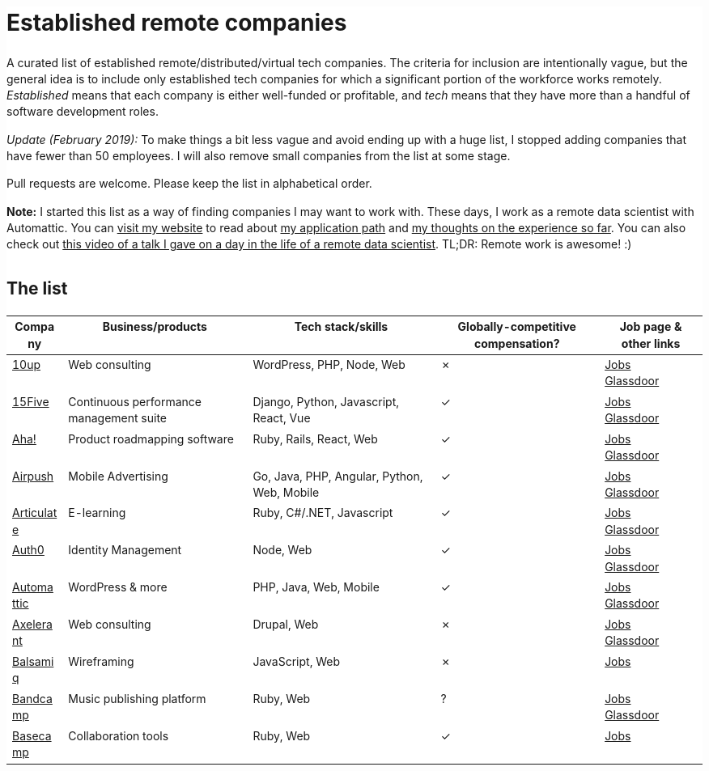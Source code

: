 # Established remote companies

A curated list of established remote/distributed/virtual tech companies. The criteria for inclusion are intentionally vague, but the general idea is to include only established tech companies for which a significant portion of the workforce works remotely. *Established* means that each company is either well-funded or profitable, and *tech* means that they have more than a handful of software development roles.

*Update (February 2019):* To make things a bit less vague and avoid ending up with a huge list, I stopped adding companies that have fewer than 50 employees. I will also remove small companies from the list at some stage.

Pull requests are welcome. Please keep the list in alphabetical order.

**Note:** I started this list as a way of finding companies I may want to work with. These days, I work as a remote data scientist with Automattic. You can [visit my website](https://yanirseroussi.com/) to read about [my application path](https://yanirseroussi.com/2017/07/29/my-10-step-path-to-becoming-a-remote-data-scientist-with-automattic/) and [my thoughts on the experience so far](https://yanirseroussi.com/2018/11/03/reflections-on-remote-data-science-work/). You can also check out [this video of a talk I gave on a day in the life of a remote data scientist](https://www.youtube.com/watch?v=5qbVEEtgWcY). TL;DR: Remote work is awesome! :)

## The list

Company                                          | Business/products           | Tech stack/skills          | Globally-competitive compensation? | Job page & other links
-------------------------------------------------|-----------------------------|----------------------------|------------------------------------|-----------------------
[10up](https://10up.com/)                        | Web consulting              | WordPress, PHP, Node, Web  | ✗                                  | [Jobs](https://10up.com/careers/)<br>[Glassdoor](https://www.glassdoor.com.au/Overview/Working-at-10Up-EI_IE775906.11,15.htm)
[15Five](https://www.15five.com)                        | Continuous performance management suite              | Django, Python, Javascript, React, Vue                   | ✓                                  | [Jobs](https://www.15five.com/careers)<br>[Glassdoor](https://www.glassdoor.com/Overview/Working-at-15Five-EI_IE1391015.11,17.htm)
[Aha!](https://www.aha.io/)                      | Product roadmapping software| Ruby, Rails, React, Web    | ✓                                  | [Jobs](http://www.aha.io/company/careers/current-openings)<br>[Glassdoor](https://www.glassdoor.com.au/Overview/Working-at-Aha-EI_IE1102346.11,14.htm)
[Airpush](https://www.airpush.com/)                      | Mobile Advertising | Go, Java, PHP, Angular, Python, Web, Mobile    | ✓                                  | [Jobs](https://airpush.com/careers/)<br>[Glassdoor](https://www.glassdoor.com/Jobs/Airpush-Jobs-E789203.htm)
[Articulate](http://www.articulate.com/)         | E-learning                  | Ruby, C#/.NET, Javascript  | ✓                                  | [Jobs](https://life.articulate.com/careers/)<br>[Glassdoor](https://www.glassdoor.com.au/Overview/Working-at-Articulate-Inc-EI_IE702122.11,25.htm)
[Auth0](https://auth0.com)                       | Identity Management         | Node, Web                  | ✓                                  | [Jobs](https://auth0.com/jobs)<br>[Glassdoor](https://www.glassdoor.com.au/Overview/Working-at-Auth0-EI_IE1162798.11,16.htm)
[Automattic](https://automattic.com)             | WordPress & more            | PHP, Java, Web, Mobile     | ✓                                  | [Jobs](https://automattic.com/work-with-us/)<br>[Glassdoor](https://www.glassdoor.com.au/Overview/Working-at-Automattic-EI_IE751107.11,21.htm)
[Axelerant](https://axelerant.com/)              | Web consulting              | Drupal, Web                | ✗                                  | [Jobs](https://axelerant.com/careers/)<br>[Glassdoor](https://www.glassdoor.com.au/Overview/Working-at-Axelerant-EI_IE670528.11,20.htm)
[Balsamiq](https://balsamiq.com/)                | Wireframing                 | JavaScript, Web            | ✗                                  | [Jobs](https://balsamiq.com/company/jobs/)
[Bandcamp](https://bandcamp.com)                 | Music publishing platform   | Ruby, Web                  | ?                                  | [Jobs](https://bandcamp.com/jobs)<br>[Glassdoor](https://www.glassdoor.com/Overview/Working-at-Bandcamp-EI_IE1307633.11,19.htm)
[Basecamp](https://basecamp.com)                 | Collaboration tools         | Ruby, Web                  | ✓                                  | [Jobs](https://basecamp.com/about/jobs)
